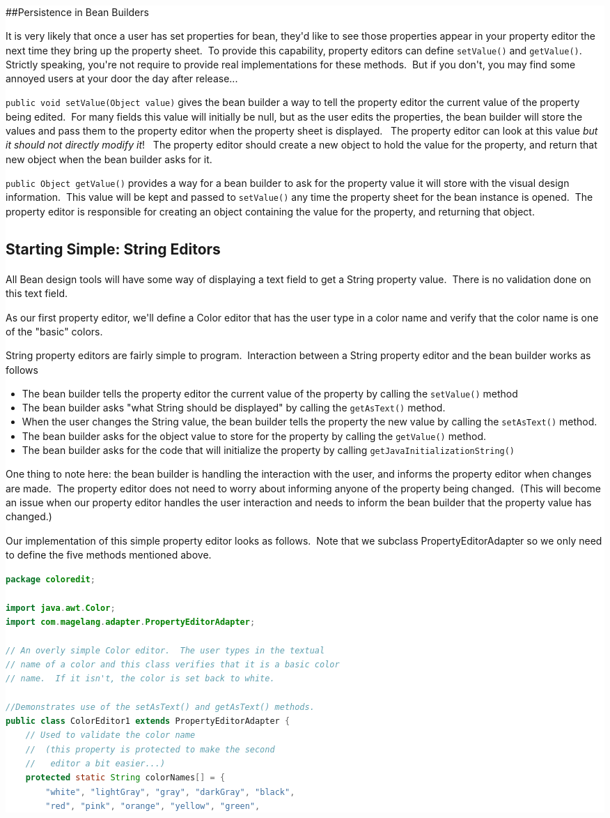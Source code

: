 ##Persistence in Bean Builders

It is very likely that once a user has set properties for bean, they'd like to see those properties appear in your property editor the next time they bring up the property sheet.  To provide this capability, property editors can define `setValue()` and `getValue()`.  Strictly speaking, you're not require to provide real implementations for these methods.  But if you don't, you may find some annoyed users at your door the day after release...

`public void setValue(Object value)` gives the bean builder a way to tell the property editor the current value of the property being edited.  For many fields this value will initially be null, but as the user edits the properties, the bean builder will store the values and pass them to the property editor when the property sheet is displayed.   The property editor can look at this value _but it should not directly modify it_!   The property editor should create a new object to hold the value for the property, and return that new object when the bean builder asks for it.

`public Object getValue()` provides a way for a bean builder to ask for the property value it will store with the visual design information.  This value will be kept and passed to `setValue()` any time the property sheet for the bean instance is opened.  The property editor is responsible for creating an object containing the value for the property, and returning that object.

Starting Simple: String Editors
-------------------------------

All Bean design tools will have some way of displaying a text field to get a String property value.  There is no validation done on this text field.

As our first property editor, we'll define a Color editor that has the user type in a color name and verify that the color name is one of the "basic" colors.

String property editors are fairly simple to program.  Interaction between a String property editor and the bean builder works as follows

*   The bean builder tells the property editor the current value of the property by calling the `setValue()` method
*   The bean builder asks "what String should be displayed" by calling the `getAsText()` method.
*   When the user changes the String value, the bean builder tells the property the new value by calling the `setAsText()` method.
*   The bean builder asks for the object value to store for the property by calling the `getValue()` method.
*   The bean builder asks for the code that will initialize the property by calling `getJavaInitializationString()`

One thing to note here: the bean builder is handling the interaction with the user, and informs the property editor when changes are made.  The property editor does not need to worry about informing anyone of the property being changed.  (This will become an issue when our property editor handles the user interaction and needs to inform the bean builder that the property value has changed.)

Our implementation of this simple property editor looks as follows.  Note that we subclass PropertyEditorAdapter so we only need to define the five methods mentioned above.

```java
package coloredit;

import java.awt.Color;
import com.magelang.adapter.PropertyEditorAdapter;

// An overly simple Color editor.  The user types in the textual
// name of a color and this class verifies that it is a basic color
// name.  If it isn't, the color is set back to white.

//Demonstrates use of the setAsText() and getAsText() methods.
public class ColorEditor1 extends PropertyEditorAdapter {
	// Used to validate the color name
	//  (this property is protected to make the second 
	//   editor a bit easier...)
	protected static String colorNames[] = {
		"white", "lightGray", "gray", "darkGray", "black", 
		"red", "pink", "orange", "yellow", "green", 
```
